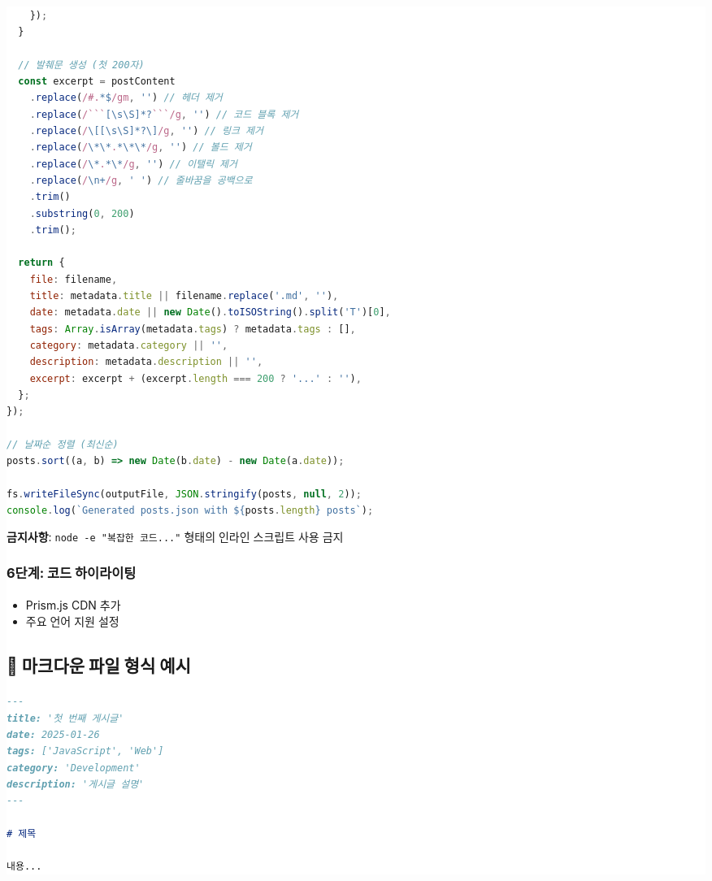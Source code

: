 ````javascript
    });
  }

  // 발췌문 생성 (첫 200자)
  const excerpt = postContent
    .replace(/#.*$/gm, '') // 헤더 제거
    .replace(/```[\s\S]*?```/g, '') // 코드 블록 제거
    .replace(/\[[\s\S]*?\]/g, '') // 링크 제거
    .replace(/\*\*.*\*\*/g, '') // 볼드 제거
    .replace(/\*.*\*/g, '') // 이탤릭 제거
    .replace(/\n+/g, ' ') // 줄바꿈을 공백으로
    .trim()
    .substring(0, 200)
    .trim();

  return {
    file: filename,
    title: metadata.title || filename.replace('.md', ''),
    date: metadata.date || new Date().toISOString().split('T')[0],
    tags: Array.isArray(metadata.tags) ? metadata.tags : [],
    category: metadata.category || '',
    description: metadata.description || '',
    excerpt: excerpt + (excerpt.length === 200 ? '...' : ''),
  };
});

// 날짜순 정렬 (최신순)
posts.sort((a, b) => new Date(b.date) - new Date(a.date));

fs.writeFileSync(outputFile, JSON.stringify(posts, null, 2));
console.log(`Generated posts.json with ${posts.length} posts`);
````

**금지사항**: `node -e "복잡한 코드..."` 형태의 인라인 스크립트 사용 금지

### 6단계: 코드 하이라이팅

- Prism.js CDN 추가
- 주요 언어 지원 설정

## 📝 마크다운 파일 형식 예시

```markdown
---
title: '첫 번째 게시글'
date: 2025-01-26
tags: ['JavaScript', 'Web']
category: 'Development'
description: '게시글 설명'
---

# 제목

내용...
```
